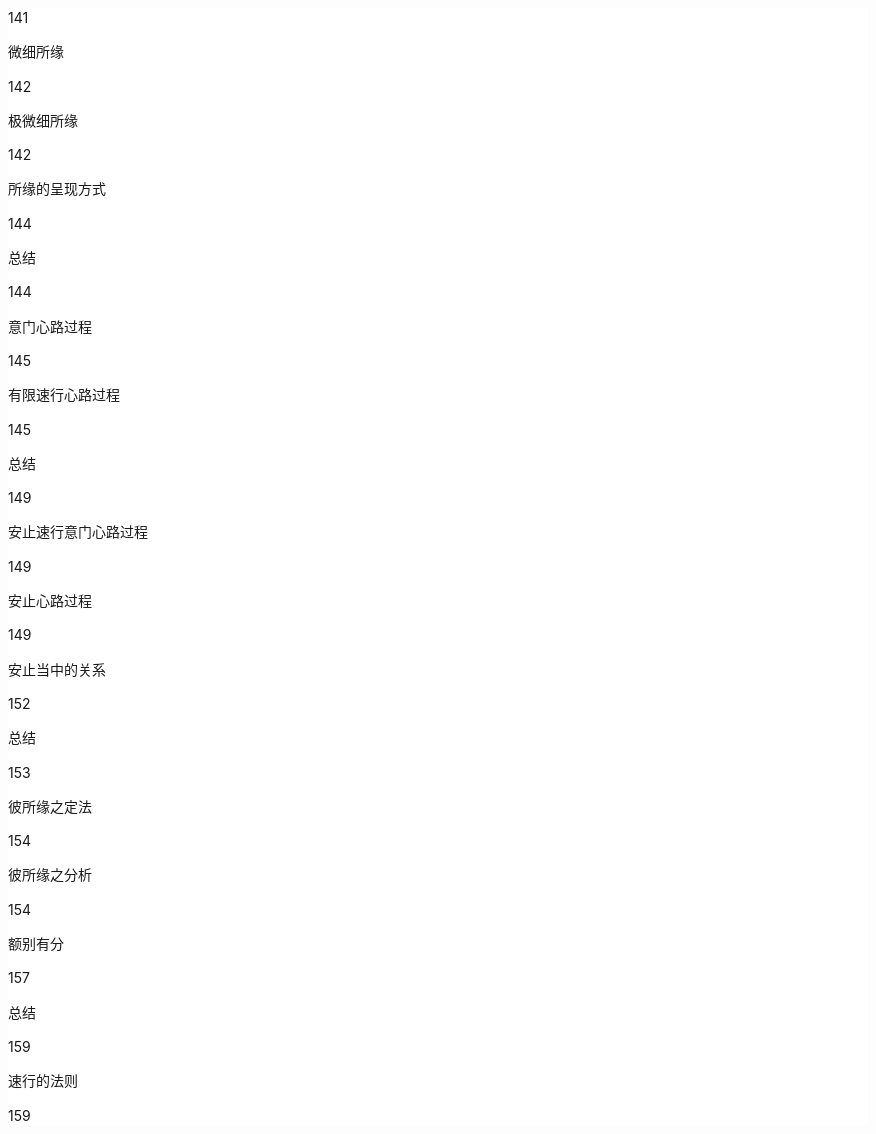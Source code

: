 141

微细所缘

142

极微细所缘

142

所缘的呈现方式

144

总结

144

意门心路过程

145

有限速行心路过程

145

总结

149

安止速行意门心路过程

149

安止心路过程

149

安止当中的关系

152

总结

153

彼所缘之定法

154

彼所缘之分析

154

额别有分

157

总结

159

速行的法则

159
